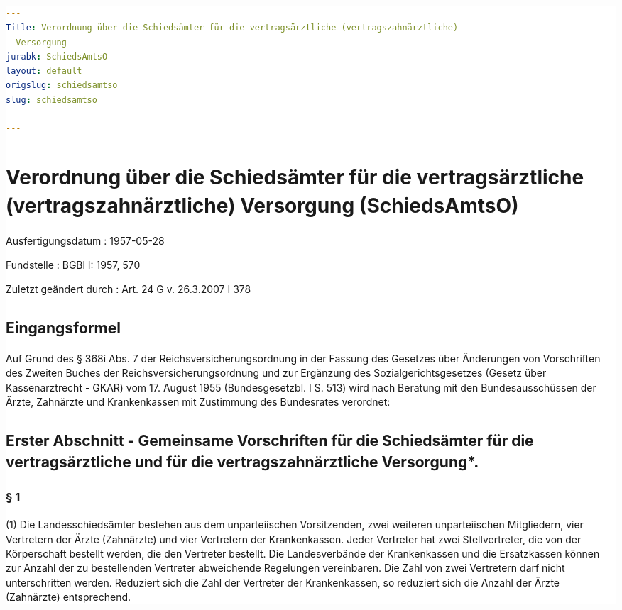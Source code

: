 ```yaml
---
Title: Verordnung über die Schiedsämter für die vertragsärztliche (vertragszahnärztliche)
  Versorgung
jurabk: SchiedsAmtsO
layout: default
origslug: schiedsamtso
slug: schiedsamtso

---
```


# Verordnung über die Schiedsämter für die vertragsärztliche (vertragszahnärztliche) Versorgung (SchiedsAmtsO)

Ausfertigungsdatum
:   1957-05-28

Fundstelle
:   BGBl I: 1957, 570

Zuletzt geändert durch
:   Art. 24 G v. 26.3.2007 I 378


## Eingangsformel

Auf Grund des § 368i Abs. 7 der Reichsversicherungsordnung in der
Fassung des Gesetzes über Änderungen von Vorschriften des Zweiten
Buches der Reichsversicherungsordnung und zur Ergänzung des
Sozialgerichtsgesetzes (Gesetz über Kassenarztrecht - GKAR) vom 17.
August 1955 (Bundesgesetzbl. I S. 513) wird nach Beratung mit den
Bundesausschüssen der Ärzte, Zahnärzte und Krankenkassen mit
Zustimmung des Bundesrates verordnet:


## Erster Abschnitt - Gemeinsame Vorschriften für die Schiedsämter für die vertragsärztliche und für die vertragszahnärztliche Versorgung\*.



### § 1

(1) Die Landesschiedsämter bestehen aus dem unparteiischen
Vorsitzenden, zwei weiteren unparteiischen Mitgliedern, vier
Vertretern der Ärzte (Zahnärzte) und vier Vertretern der
Krankenkassen. Jeder Vertreter hat zwei Stellvertreter, die von der
Körperschaft bestellt werden, die den Vertreter bestellt. Die
Landesverbände der Krankenkassen und die Ersatzkassen können zur
Anzahl der zu bestellenden Vertreter abweichende Regelungen
vereinbaren. Die Zahl von zwei Vertretern darf nicht unterschritten
werden. Reduziert sich die Zahl der Vertreter der Krankenkassen, so
reduziert sich die Anzahl der Ärzte (Zahnärzte) entsprechend.
